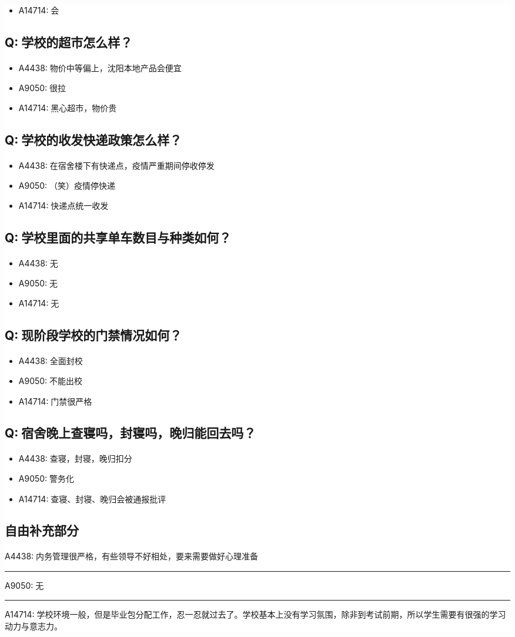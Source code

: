 - A14714: 会

## Q: 学校的超市怎么样？

- A4438: 物价中等偏上，沈阳本地产品会便宜

- A9050: 很拉

- A14714: 黑心超市，物价贵

## Q: 学校的收发快递政策怎么样？

- A4438: 在宿舍楼下有快递点，疫情严重期间停收停发

- A9050: （笑）疫情停快递

- A14714: 快递点统一收发

## Q: 学校里面的共享单车数目与种类如何？

- A4438: 无

- A9050: 无

- A14714: 无

## Q: 现阶段学校的门禁情况如何？

- A4438: 全面封校

- A9050: 不能出校

- A14714: 门禁很严格

## Q: 宿舍晚上查寝吗，封寝吗，晚归能回去吗？

- A4438: 查寝，封寝，晚归扣分

- A9050: 警务化

- A14714: 查寝、封寝、晚归会被通报批评

## 自由补充部分

A4438: 内务管理很严格，有些领导不好相处，要来需要做好心理准备

***

A9050: 无

***

A14714: 学校环境一般，但是毕业包分配工作，忍一忍就过去了。学校基本上没有学习氛围，除非到考试前期，所以学生需要有很强的学习动力与意志力。